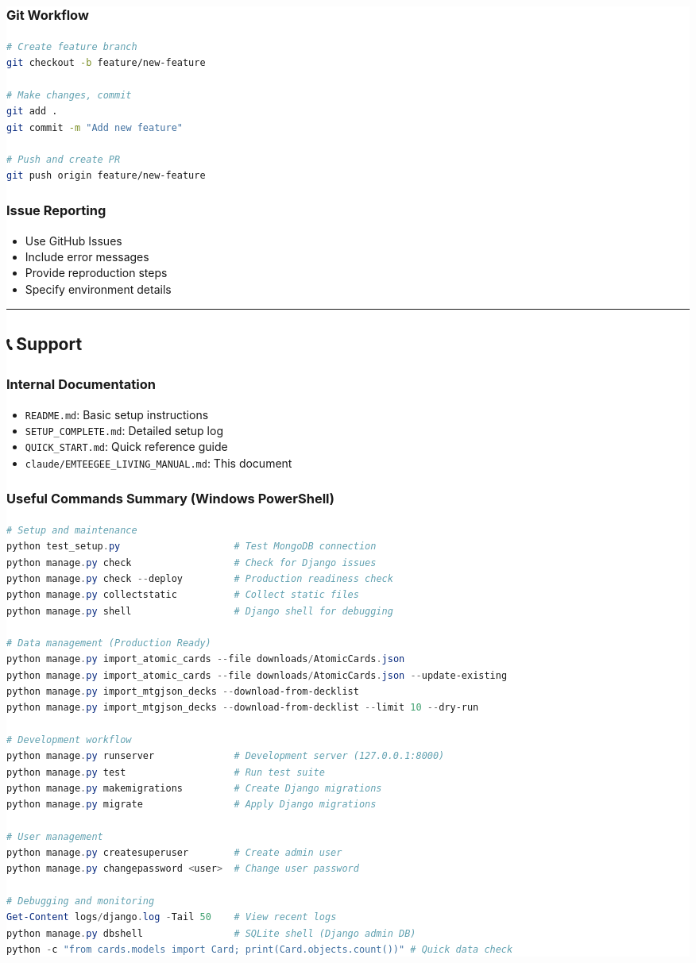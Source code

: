 ### Git Workflow
```bash
# Create feature branch
git checkout -b feature/new-feature

# Make changes, commit
git add .
git commit -m "Add new feature"

# Push and create PR
git push origin feature/new-feature
```

### Issue Reporting
- Use GitHub Issues
- Include error messages
- Provide reproduction steps
- Specify environment details

---

## 📞 Support

### Internal Documentation
- `README.md`: Basic setup instructions
- `SETUP_COMPLETE.md`: Detailed setup log
- `QUICK_START.md`: Quick reference guide
- `claude/EMTEEGEE_LIVING_MANUAL.md`: This document

### Useful Commands Summary (Windows PowerShell)
```powershell
# Setup and maintenance
python test_setup.py                    # Test MongoDB connection
python manage.py check                  # Check for Django issues  
python manage.py check --deploy         # Production readiness check
python manage.py collectstatic          # Collect static files
python manage.py shell                  # Django shell for debugging

# Data management (Production Ready)
python manage.py import_atomic_cards --file downloads/AtomicCards.json
python manage.py import_atomic_cards --file downloads/AtomicCards.json --update-existing
python manage.py import_mtgjson_decks --download-from-decklist
python manage.py import_mtgjson_decks --download-from-decklist --limit 10 --dry-run

# Development workflow
python manage.py runserver              # Development server (127.0.0.1:8000)
python manage.py test                   # Run test suite
python manage.py makemigrations         # Create Django migrations
python manage.py migrate                # Apply Django migrations

# User management
python manage.py createsuperuser        # Create admin user
python manage.py changepassword <user>  # Change user password

# Debugging and monitoring
Get-Content logs/django.log -Tail 50    # View recent logs
python manage.py dbshell                # SQLite shell (Django admin DB)
python -c "from cards.models import Card; print(Card.objects.count())" # Quick data check
```
